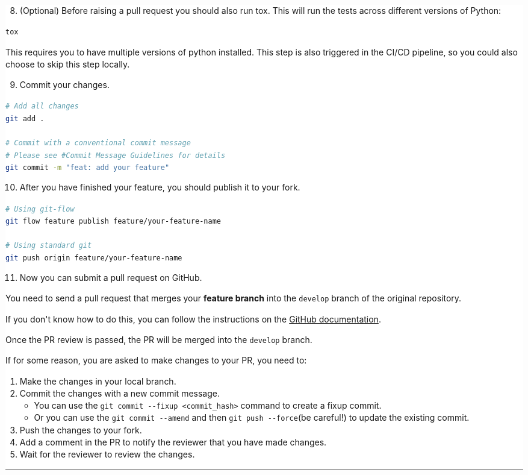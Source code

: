 ```bash
```

8. (Optional) Before raising a pull request you should also run tox.
   This will run the tests across different versions of Python:

```bash
tox
```

This requires you to have multiple versions of python installed.
This step is also triggered in the CI/CD pipeline, so you could also choose to skip this step locally.

9. Commit your changes.

```bash
# Add all changes
git add .

# Commit with a conventional commit message
# Please see #Commit Message Guidelines for details
git commit -m "feat: add your feature"
```

10. After you have finished your feature, you should publish it to your fork.

```bash
# Using git-flow
git flow feature publish feature/your-feature-name

# Using standard git
git push origin feature/your-feature-name
```

11. Now you can submit a pull request on GitHub.

You need to send a pull request that merges your **feature branch** into the `develop` branch of the original repository.

If you don't know how to do this, you can follow the instructions on the [GitHub documentation](https://docs.github.com/en/pull-requests/collaborating-with-pull-requests/proposing-changes-to-your-work-with-pull-requests/about-pull-requests).

Once the PR review is passed, the PR will be merged into the `develop` branch.

If for some reason, you are asked to make changes to your PR, you need to:

1. Make the changes in your local branch.
2. Commit the changes with a new commit message.
   - You can use the `git commit --fixup <commit_hash>` command to create a fixup commit.
   - Or you can use the `git commit --amend` and then `git push --force`(be careful!) to update the existing commit.
3. Push the changes to your fork.
4. Add a comment in the PR to notify the reviewer that you have made changes.
5. Wait for the reviewer to review the changes.

---
